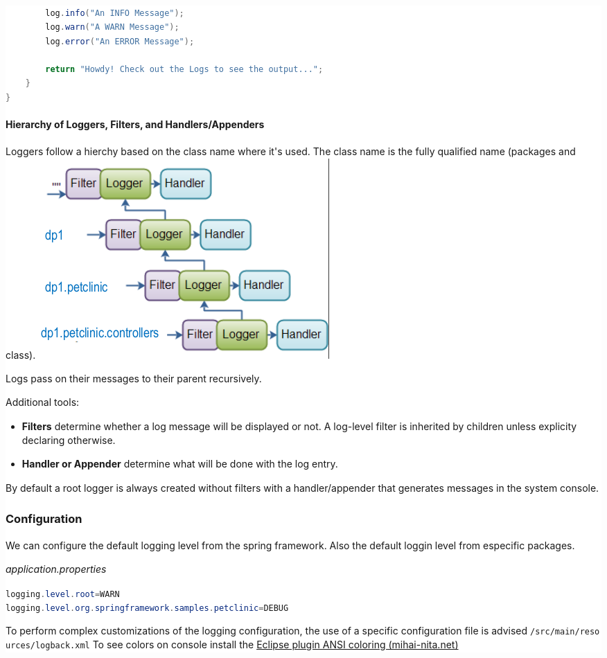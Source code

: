 ```java
        log.info("An INFO Message");
        log.warn("A WARN Message");
        log.error("An ERROR Message");
 
        return "Howdy! Check out the Logs to see the output...";
	}
}
```
#### Hierarchy of Loggers, Filters, and Handlers/Appenders
Loggers follow a hierchy based on the class name where it's used. The class name is the fully qualified name (packages and class).
![Logger hiearchy example](images/dp1-t11-img02.png)

Logs pass on their messages to their parent recursively.

Additional tools:
* **Filters** determine whether a log message will be displayed or not. A log-level filter is inherited by children unless explicity declaring otherwise.

* **Handler or Appender** determine what will be done with the log entry.

By default a root logger is always created without filters with a handler/appender that generates messages in the system console.
### Configuration

We can configure the default logging level from the spring framework. Also the default loggin level from especific packages.

_application.properties_
```java
logging.level.root=WARN
logging.level.org.springframework.samples.petclinic=DEBUG
```
To perform complex customizations of the logging configuration, the use of a specific configuration file is advised `/src/main/resources/logback.xml`
To see colors on console install the [Eclipse plugin ANSI coloring (mihai-nita.net)](https://www.mihai-nita.net/eclipse)
